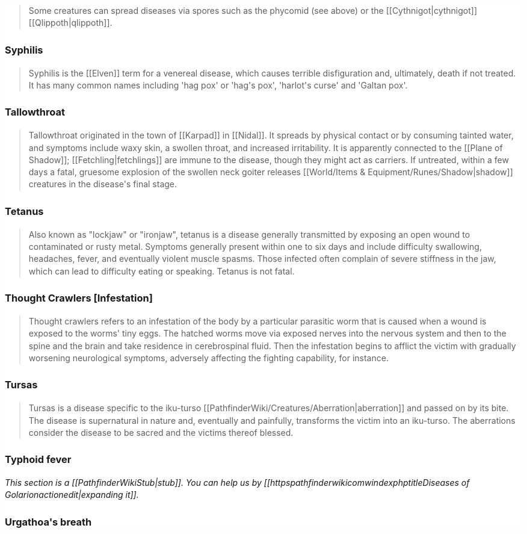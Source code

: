 > Some creatures can spread diseases via spores such as the phycomid (see above) or the [[Cythnigot|cythnigot]] [[Qlippoth|qlippoth]].


### Syphilis

> Syphilis is the [[Elven]] term for a venereal disease, which causes terrible disfiguration and, ultimately, death if not treated. It has many common names including 'hag pox' or 'hag's pox', 'harlot's curse' and 'Galtan pox'.


### Tallowthroat

> Tallowthroat originated in the town of [[Karpad]] in [[Nidal]]. It spreads by physical contact or by consuming tainted water, and symptoms include waxy skin, a swollen throat, and increased irritability. It is apparently connected to the [[Plane of Shadow]]; [[Fetchling|fetchlings]] are immune to the disease, though they might act as carriers. If untreated, within a few days a fatal, gruesome explosion of the swollen neck goiter releases [[World/Items & Equipment/Runes/Shadow|shadow]] creatures in the disease's final stage.


### Tetanus

> Also known as "lockjaw" or "ironjaw", tetanus is a disease generally transmitted by exposing an open wound to contaminated or rusty metal. Symptoms generally present within one to six days and include difficulty swallowing, headaches, fever, and eventually violent muscle spasms. Those infected often complain of severe stiffness in the jaw, which can lead to difficulty eating or speaking. Tetanus is not fatal.


### Thought Crawlers [Infestation]

> Thought crawlers refers to an infestation of the body by a particular parasitic worm that is caused when a wound is exposed to the worms' tiny eggs. The hatched worms move via exposed nerves into the nervous system and then to the spine and the brain and take residence in cerebrospinal fluid. Then the infestation begins to afflict the victim with gradually worsening neurological symptoms, adversely affecting the fighting capability, for instance.


### Tursas

> Tursas is a disease specific to the iku-turso [[PathfinderWiki/Creatures/Aberration|aberration]] and passed on by its bite. The disease is supernatural in nature and, eventually and painfully, transforms the victim into an iku-turso. The aberrations consider the disease to be sacred and the victims thereof blessed.


### Typhoid fever



*This section is a [[PathfinderWikiStub|stub]]. You can help us by [[httpspathfinderwikicomwindexphptitleDiseases of Golarionactionedit|expanding it]].*


### Urgathoa's breath
